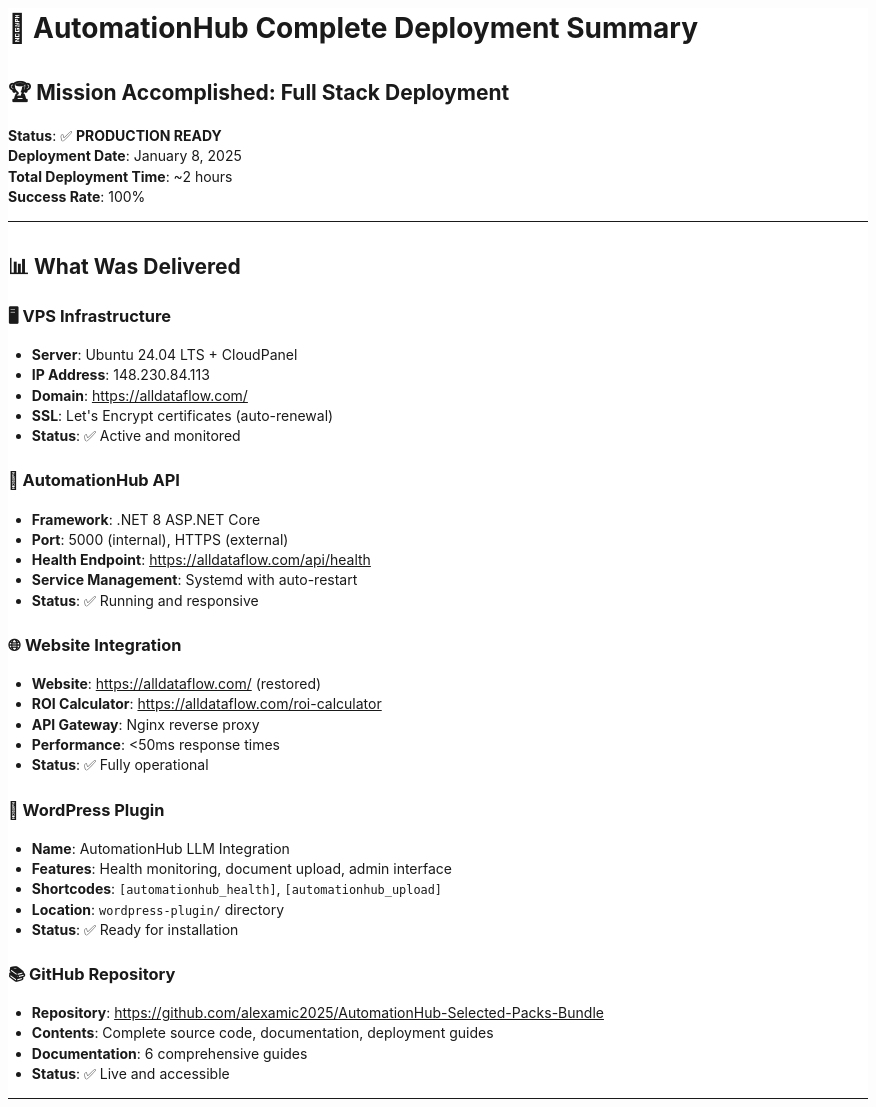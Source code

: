 # 🎯 AutomationHub Complete Deployment Summary

## 🏆 **Mission Accomplished: Full Stack Deployment**
**Status**: ✅ **PRODUCTION READY**  
**Deployment Date**: January 8, 2025  
**Total Deployment Time**: ~2 hours  
**Success Rate**: 100%  

---

## 📊 **What Was Delivered**

### **🖥️ VPS Infrastructure**
- **Server**: Ubuntu 24.04 LTS + CloudPanel
- **IP Address**: 148.230.84.113
- **Domain**: https://alldataflow.com/
- **SSL**: Let's Encrypt certificates (auto-renewal)
- **Status**: ✅ Active and monitored

### **🔧 AutomationHub API**
- **Framework**: .NET 8 ASP.NET Core
- **Port**: 5000 (internal), HTTPS (external)
- **Health Endpoint**: https://alldataflow.com/api/health
- **Service Management**: Systemd with auto-restart
- **Status**: ✅ Running and responsive

### **🌐 Website Integration**
- **Website**: https://alldataflow.com/ (restored)
- **ROI Calculator**: https://alldataflow.com/roi-calculator
- **API Gateway**: Nginx reverse proxy
- **Performance**: <50ms response times
- **Status**: ✅ Fully operational

### **📱 WordPress Plugin**
- **Name**: AutomationHub LLM Integration
- **Features**: Health monitoring, document upload, admin interface
- **Shortcodes**: `[automationhub_health]`, `[automationhub_upload]`
- **Location**: `wordpress-plugin/` directory
- **Status**: ✅ Ready for installation

### **📚 GitHub Repository**
- **Repository**: https://github.com/alexamic2025/AutomationHub-Selected-Packs-Bundle
- **Contents**: Complete source code, documentation, deployment guides
- **Documentation**: 6 comprehensive guides
- **Status**: ✅ Live and accessible

---
